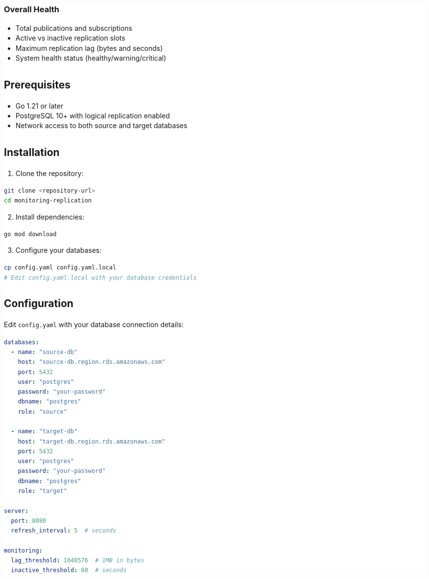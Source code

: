 ### Overall Health
- Total publications and subscriptions
- Active vs inactive replication slots
- Maximum replication lag (bytes and seconds)
- System health status (healthy/warning/critical)

## Prerequisites

- Go 1.21 or later
- PostgreSQL 10+ with logical replication enabled
- Network access to both source and target databases

## Installation

1. Clone the repository:
```bash
git clone <repository-url>
cd monitoring-replication
```

2. Install dependencies:
```bash
go mod download
```

3. Configure your databases:
```bash
cp config.yaml config.yaml.local
# Edit config.yaml.local with your database credentials
```

## Configuration

Edit `config.yaml` with your database connection details:

```yaml
databases:
  - name: "source-db"
    host: "source-db.region.rds.amazonaws.com"
    port: 5432
    user: "postgres"
    password: "your-password"
    dbname: "postgres"
    role: "source"
    
  - name: "target-db"
    host: "target-db.region.rds.amazonaws.com"
    port: 5432
    user: "postgres"
    password: "your-password"
    dbname: "postgres"
    role: "target"

server:
  port: 8080
  refresh_interval: 5  # seconds

monitoring:
  lag_threshold: 1048576  # 1MB in bytes
  inactive_threshold: 60  # seconds
```
